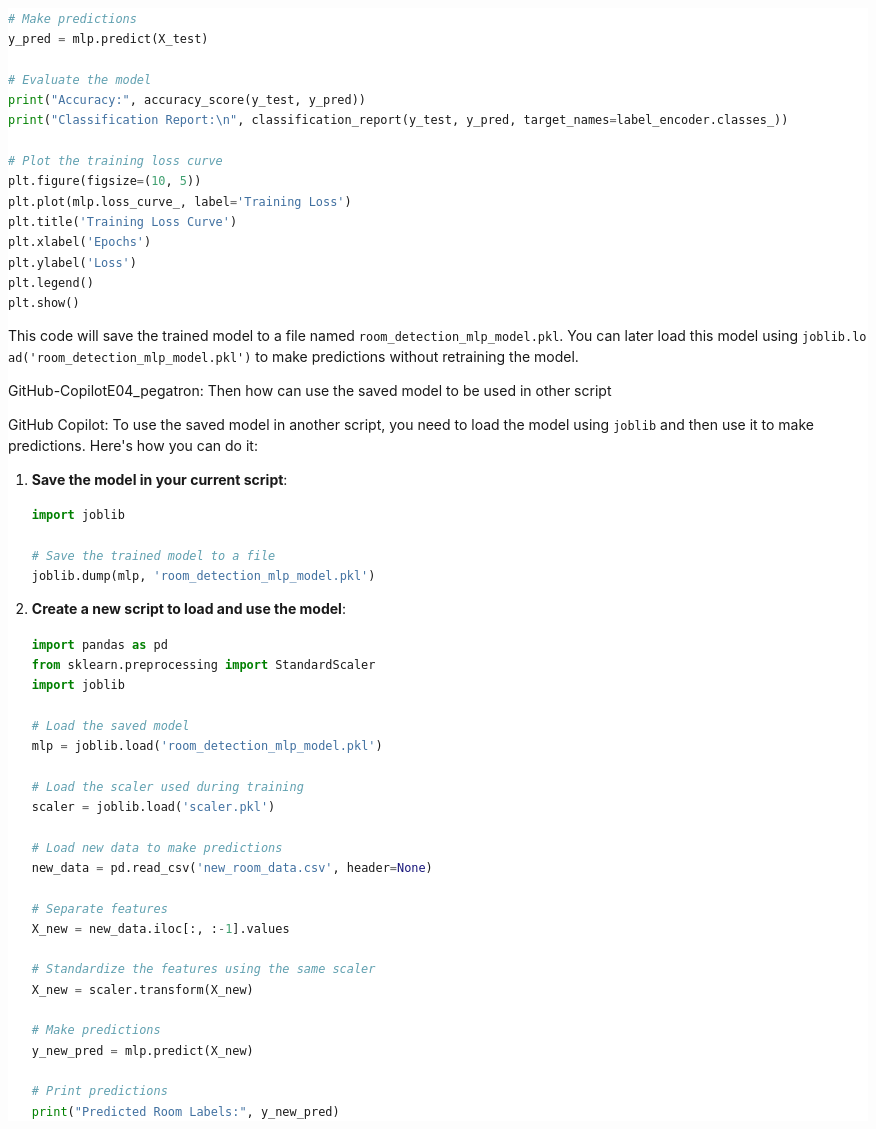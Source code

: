    ```python
   # Make predictions
   y_pred = mlp.predict(X_test)

   # Evaluate the model
   print("Accuracy:", accuracy_score(y_test, y_pred))
   print("Classification Report:\n", classification_report(y_test, y_pred, target_names=label_encoder.classes_))

   # Plot the training loss curve
   plt.figure(figsize=(10, 5))
   plt.plot(mlp.loss_curve_, label='Training Loss')
   plt.title('Training Loss Curve')
   plt.xlabel('Epochs')
   plt.ylabel('Loss')
   plt.legend()
   plt.show()
   ```

This code will save the trained model to a file named `room_detection_mlp_model.pkl`. You can later load this model using `joblib.load('room_detection_mlp_model.pkl')` to make predictions without retraining the model.

GitHub-CopilotE04_pegatron: Then how can use the saved model to be used in other script

GitHub Copilot: To use the saved model in another script, you need to load the model using `joblib` and then use it to make predictions. Here's how you can do it:

1. **Save the model in your current script**:
   ```python
   import joblib

   # Save the trained model to a file
   joblib.dump(mlp, 'room_detection_mlp_model.pkl')
   ```

2. **Create a new script to load and use the model**:
   ```python
   import pandas as pd
   from sklearn.preprocessing import StandardScaler
   import joblib

   # Load the saved model
   mlp = joblib.load('room_detection_mlp_model.pkl')

   # Load the scaler used during training
   scaler = joblib.load('scaler.pkl')

   # Load new data to make predictions
   new_data = pd.read_csv('new_room_data.csv', header=None)

   # Separate features
   X_new = new_data.iloc[:, :-1].values

   # Standardize the features using the same scaler
   X_new = scaler.transform(X_new)

   # Make predictions
   y_new_pred = mlp.predict(X_new)

   # Print predictions
   print("Predicted Room Labels:", y_new_pred)
   ```

